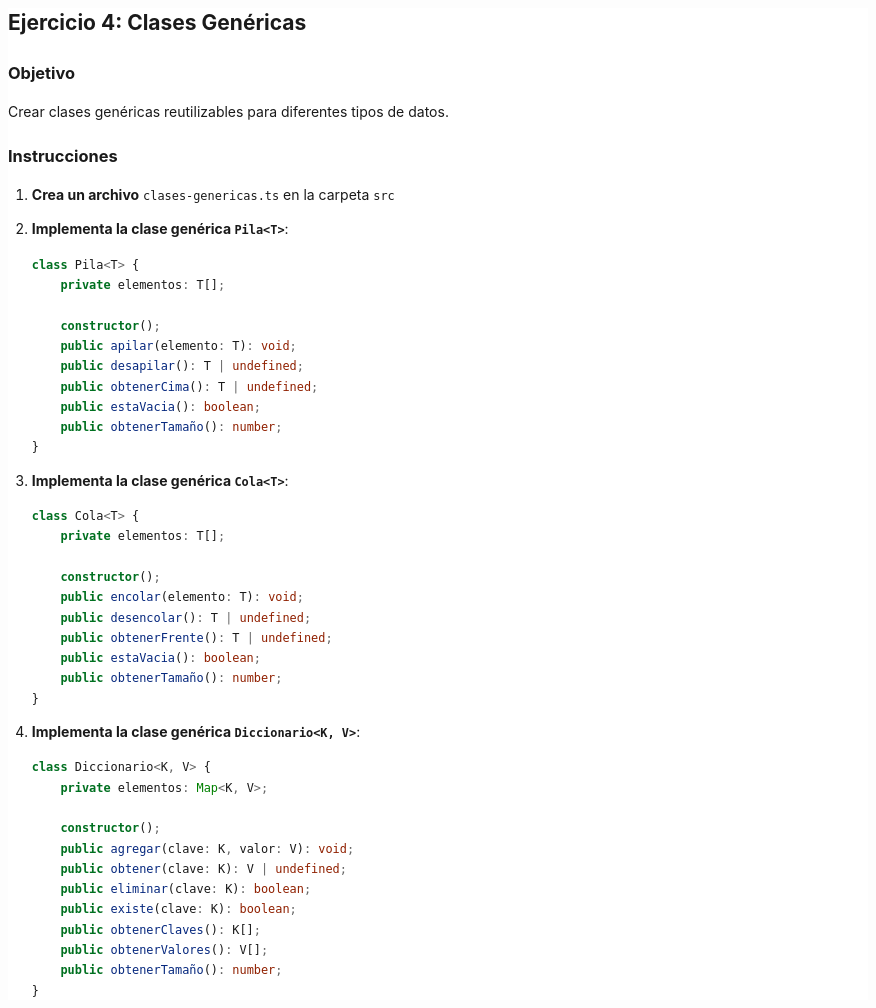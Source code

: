 
## Ejercicio 4: Clases Genéricas

### Objetivo
Crear clases genéricas reutilizables para diferentes tipos de datos.

### Instrucciones

1. **Crea un archivo** `clases-genericas.ts` en la carpeta `src`

2. **Implementa la clase genérica `Pila<T>`**:
   ```typescript
   class Pila<T> {
       private elementos: T[];
       
       constructor();
       public apilar(elemento: T): void;
       public desapilar(): T | undefined;
       public obtenerCima(): T | undefined;
       public estaVacia(): boolean;
       public obtenerTamaño(): number;
   }
   ```

3. **Implementa la clase genérica `Cola<T>`**:
   ```typescript
   class Cola<T> {
       private elementos: T[];
       
       constructor();
       public encolar(elemento: T): void;
       public desencolar(): T | undefined;
       public obtenerFrente(): T | undefined;
       public estaVacia(): boolean;
       public obtenerTamaño(): number;
   }
   ```

4. **Implementa la clase genérica `Diccionario<K, V>`**:
   ```typescript
   class Diccionario<K, V> {
       private elementos: Map<K, V>;
       
       constructor();
       public agregar(clave: K, valor: V): void;
       public obtener(clave: K): V | undefined;
       public eliminar(clave: K): boolean;
       public existe(clave: K): boolean;
       public obtenerClaves(): K[];
       public obtenerValores(): V[];
       public obtenerTamaño(): number;
   }
   ```
